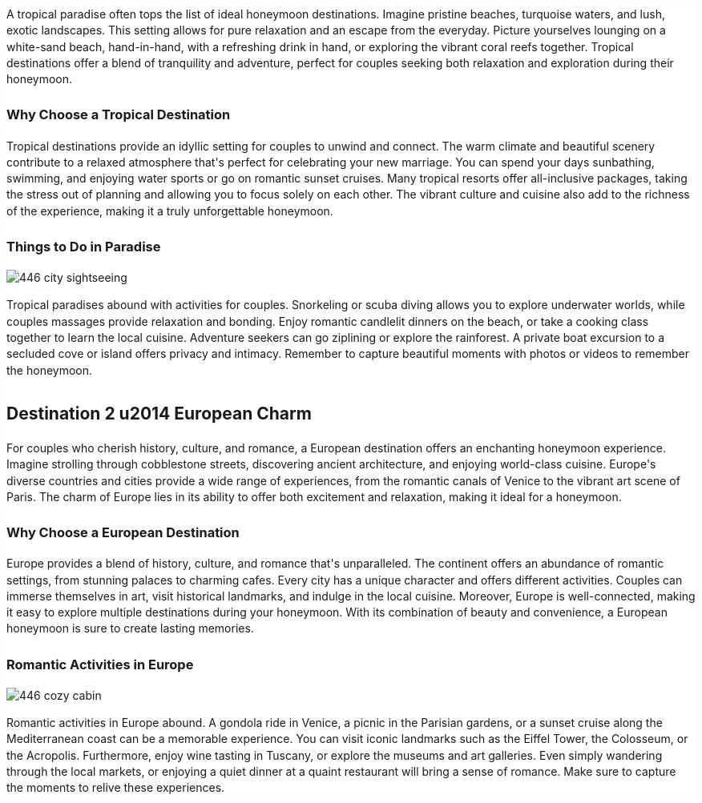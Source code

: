 A tropical paradise often tops the list of ideal honeymoon destinations. Imagine pristine beaches, turquoise waters, and lush, exotic landscapes. This setting allows for pure relaxation and an escape from the everyday. Picture yourselves lounging on a white-sand beach, hand-in-hand, with a refreshing drink in hand, or exploring the vibrant coral reefs together. Tropical destinations offer a blend of tranquility and adventure, perfect for couples seeking both relaxation and exploration during their honeymoon.

### Why Choose a Tropical Destination

Tropical destinations provide an idyllic setting for couples to unwind and connect. The warm climate and beautiful scenery contribute to a relaxed atmosphere that's perfect for celebrating your new marriage. You can spend your days sunbathing, swimming, and enjoying water sports or go on romantic sunset cruises. Many tropical resorts offer all-inclusive packages, taking the stress out of planning and allowing you to focus solely on each other. The vibrant culture and cuisine also add to the richness of the experience, making it a truly unforgettable honeymoon.

### Things to Do in Paradise

![446 city sightseeing](/img/446-city-sightseeing.webp)

Tropical paradises abound with activities for couples. Snorkeling or scuba diving allows you to explore underwater worlds, while couples massages provide relaxation and bonding. Enjoy romantic candlelit dinners on the beach, or take a cooking class together to learn the local cuisine. Adventure seekers can go ziplining or explore the rainforest. A private boat excursion to a secluded cove or island offers privacy and intimacy. Remember to capture beautiful moments with photos or videos to remember the honeymoon.

## Destination 2 u2014 European Charm

For couples who cherish history, culture, and romance, a European destination offers an enchanting honeymoon experience. Imagine strolling through cobblestone streets, discovering ancient architecture, and enjoying world-class cuisine. Europe's diverse countries and cities provide a wide range of experiences, from the romantic canals of Venice to the vibrant art scene of Paris. The charm of Europe lies in its ability to offer both excitement and relaxation, making it ideal for a honeymoon.

### Why Choose a European Destination

Europe provides a blend of history, culture, and romance that's unparalleled. The continent offers an abundance of romantic settings, from stunning palaces to charming cafes. Every city has a unique character and offers different activities. Couples can immerse themselves in art, visit historical landmarks, and indulge in the local cuisine. Moreover, Europe is well-connected, making it easy to explore multiple destinations during your honeymoon. With its combination of beauty and convenience, a European honeymoon is sure to create lasting memories.

### Romantic Activities in Europe

![446 cozy cabin](/img/446-cozy-cabin.webp)

Romantic activities in Europe abound. A gondola ride in Venice, a picnic in the Parisian gardens, or a sunset cruise along the Mediterranean coast can be a memorable experience. You can visit iconic landmarks such as the Eiffel Tower, the Colosseum, or the Acropolis. Furthermore, enjoy wine tasting in Tuscany, or explore the museums and art galleries. Even simply wandering through the local markets, or enjoying a quiet dinner at a quaint restaurant will bring a sense of romance. Make sure to capture the moments to relive these experiences.
